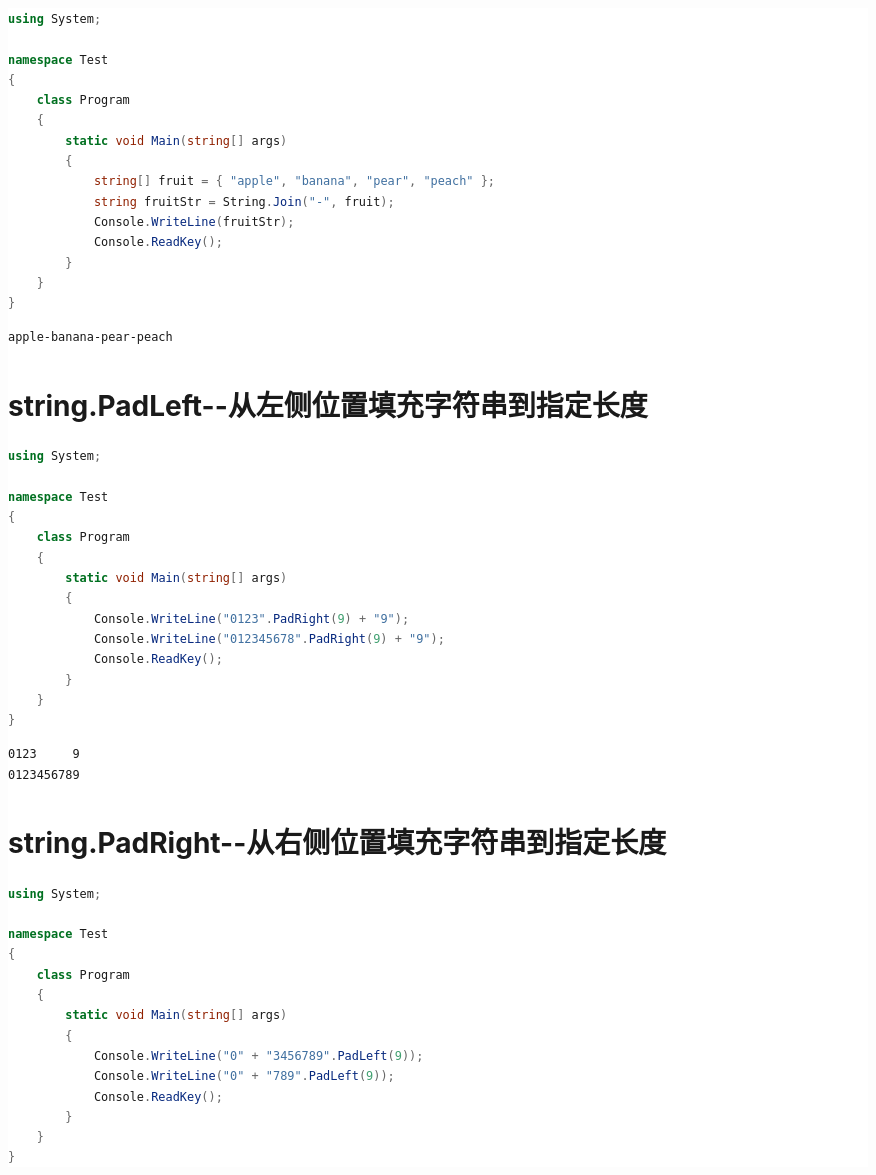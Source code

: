 ```csharp
using System;

namespace Test
{
    class Program
    {
        static void Main(string[] args)
        {
            string[] fruit = { "apple", "banana", "pear", "peach" };
            string fruitStr = String.Join("-", fruit);
            Console.WriteLine(fruitStr);
            Console.ReadKey();
        }
    }
}
```

```
apple-banana-pear-peach
```

# string.PadLeft--从左侧位置填充字符串到指定长度

```csharp
using System;

namespace Test
{
    class Program
    {
        static void Main(string[] args)
        {
            Console.WriteLine("0123".PadRight(9) + "9");
            Console.WriteLine("012345678".PadRight(9) + "9");
            Console.ReadKey();
        }
    }
}
```

```
0123     9
0123456789
```

# string.PadRight--从右侧位置填充字符串到指定长度

```csharp
using System;

namespace Test
{
    class Program
    {
        static void Main(string[] args)
        {
            Console.WriteLine("0" + "3456789".PadLeft(9));
            Console.WriteLine("0" + "789".PadLeft(9));
            Console.ReadKey();
        }
    }
}
```
